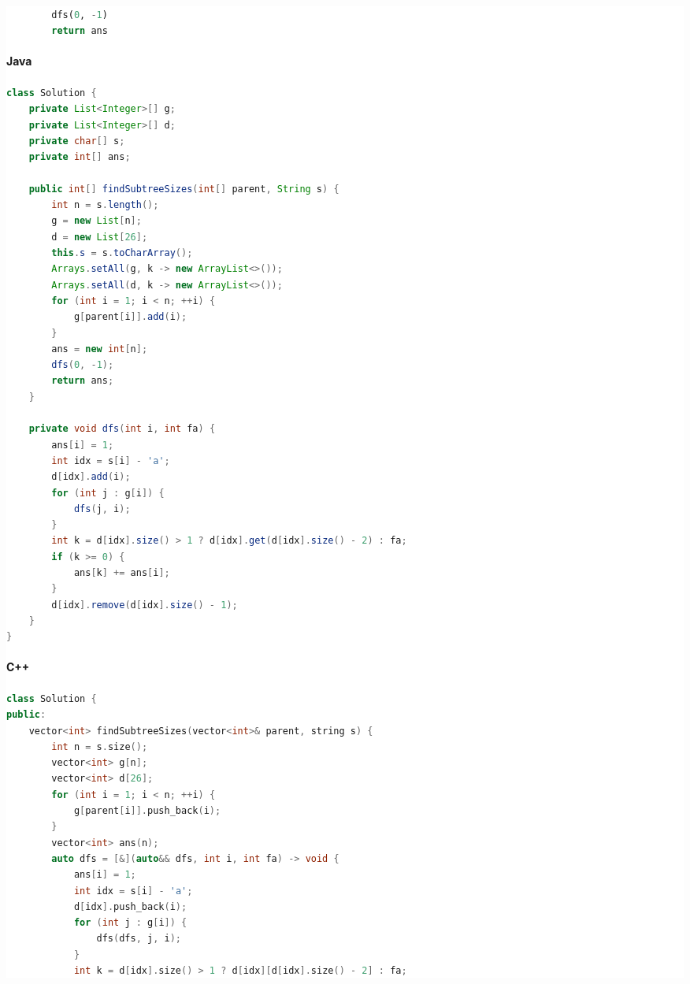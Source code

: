 ```python
        dfs(0, -1)
        return ans
```

#### Java

```java
class Solution {
    private List<Integer>[] g;
    private List<Integer>[] d;
    private char[] s;
    private int[] ans;

    public int[] findSubtreeSizes(int[] parent, String s) {
        int n = s.length();
        g = new List[n];
        d = new List[26];
        this.s = s.toCharArray();
        Arrays.setAll(g, k -> new ArrayList<>());
        Arrays.setAll(d, k -> new ArrayList<>());
        for (int i = 1; i < n; ++i) {
            g[parent[i]].add(i);
        }
        ans = new int[n];
        dfs(0, -1);
        return ans;
    }

    private void dfs(int i, int fa) {
        ans[i] = 1;
        int idx = s[i] - 'a';
        d[idx].add(i);
        for (int j : g[i]) {
            dfs(j, i);
        }
        int k = d[idx].size() > 1 ? d[idx].get(d[idx].size() - 2) : fa;
        if (k >= 0) {
            ans[k] += ans[i];
        }
        d[idx].remove(d[idx].size() - 1);
    }
}
```

#### C++

```cpp
class Solution {
public:
    vector<int> findSubtreeSizes(vector<int>& parent, string s) {
        int n = s.size();
        vector<int> g[n];
        vector<int> d[26];
        for (int i = 1; i < n; ++i) {
            g[parent[i]].push_back(i);
        }
        vector<int> ans(n);
        auto dfs = [&](auto&& dfs, int i, int fa) -> void {
            ans[i] = 1;
            int idx = s[i] - 'a';
            d[idx].push_back(i);
            for (int j : g[i]) {
                dfs(dfs, j, i);
            }
            int k = d[idx].size() > 1 ? d[idx][d[idx].size() - 2] : fa;
```